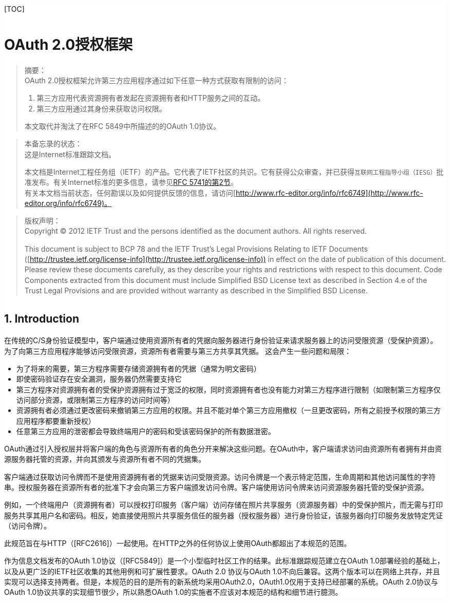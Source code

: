 [TOC]

# OAuth 2.0授权框架

> 摘要：  
> OAuth 2.0授权框架允许第三方应用程序通过如下任意一种方式获取有限制的访问：
>
> 1. 第三方应用代表资源拥有者发起在资源拥有者和HTTP服务之间的互动。
> 2. 第三方应用通过其身份来获取访问权限。
>
> 本文取代并淘汰了在RFC 5849中所描述的的OAuth 1.0协议。

> 本备忘录的状态：  
> 这是Internet标准跟踪文档。
>
> 本文档是Internet工程任务组（IETF）的产品。它代表了IETF社区的共识。它有获得公众审查，并已获得`互联网工程指导小组（IESG）`批准发布。有关Internet标准的更多信息，请参见[RFC 5741的第2节](https://tools.ietf.org/html/rfc5741#section-2)。  
> 有关本文档当前状态，任何勘误以及如何提供反馈的信息，请访问[http://www.rfc-editor.org/info/rfc6749](http://www.rfc-editor.org/info/rfc6749)。

> 版权声明：  
> Copyright © 2012 IETF Trust and the persons identified as the document authors. All rights reserved.
>
> This document is subject to BCP 78 and the IETF Trust’s Legal Provisions Relating to IETF Documents ([http://trustee.ietf.org/license-info](http://trustee.ietf.org/license-info)) in effect on the date of publication of this document. Please review these documents carefully, as they describe your rights and restrictions with respect to this document. Code Components extracted from this document must include Simplified BSD License text as described in Section 4.e of the Trust Legal Provisions and are provided without warranty as described in the Simplified BSD License.

## 1\. Introduction

在传统的C/S身份验证模型中，客户端通过使用资源所有者的凭据向服务器进行身份验证来请求服务器上的访问受限资源（受保护资源）。 为了向第三方应用程序能够访问受限资源，资源所有者需要与第三方共享其凭据。 这会产生一些问题和局限：

- 为了将来的需要，第三方程序需要存储资源拥有者的凭据（通常为明文密码）
- 即使密码验证存在安全漏洞，服务器仍然需要支持它
- 第三方程序对资源拥有者的受保护资源拥有过于宽泛的权限，同时资源拥有者也没有能力对第三方程序进行限制（如限制第三方程序仅访问部分资源，或限制第三方程序的访问时间等）
- 资源拥有者必须通过更改密码来撤销第三方应用的权限。并且不能对单个第三方应用撤权（一旦更改密码，所有之前授予权限的第三方应用程序都要重新授权）
- 任意第三方应用的泄密都会导致终端用户的密码和受该密码保护的所有数据泄密。

OAuth通过引入授权层并将客户端的角色与资源所有者的角色分开来解决这些问题。在OAuth中，客户端请求访问由资源所有者拥有并由资源服务器托管的资源，并向其颁发与资源所有者不同的凭据集。

客户端通过获取访问令牌而不是使用资源拥有者的凭据来访问受限资源。访问令牌是一个表示特定范围，生命周期和其他访问属性的字符串。授权服务器在资源所有者的批准下才会向第三方客户端颁发访问令牌。客户端使用访问令牌来访问资源服务器托管的受保护资源。

例如，一个终端用户（资源拥有者）可以授权打印服务（客户端）访问存储在照片共享服务（资源服务器）中的受保护照片，而无需与打印服务共享其用户名和密码。相反，她直接使用照片共享服务信任的服务器（授权服务器）进行身份验证，该服务器向打印服务发放特定凭证（访问令牌）。

此规范旨在与HTTP（\[RFC2616\]）一起使用。在HTTP之外的任何协议上使用OAuth都超出了本规范的范围。

作为信息文档发布的OAuth 1.0协议（\[RFC5849\]）是一个小型临时社区工作的结果。此标准跟踪规范建立在OAuth 1.0部署经验的基础上，以及从更广泛的IETF社区收集的其他用例和可扩展性要求。OAuth 2.0 协议与OAuth 1.0不向后兼容。这两个版本可以在网络上共存，并且实现可以选择支持两者。但是，本规范的目的是所有的新系统均采用OAuth2.0，OAuth1.0仅用于支持已经部署的系统。OAuth 2.0协议与OAuth 1.0协议共享的实现细节很少，所以熟悉OAuth 1.0的实施者不应该对本规范的结构和细节进行臆测。
